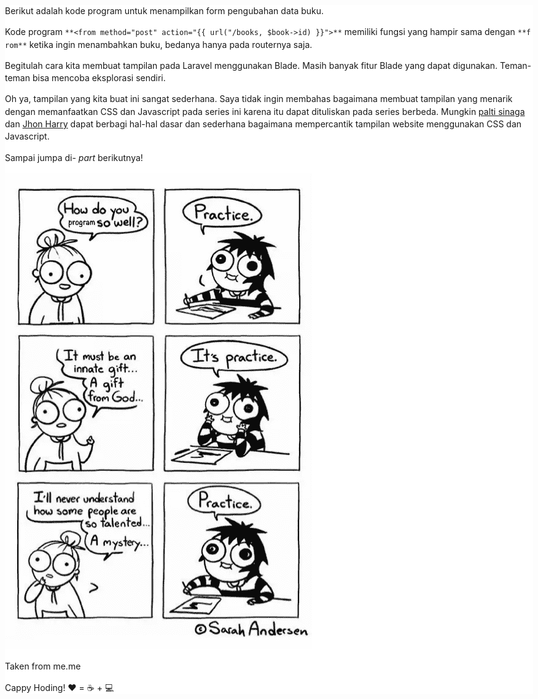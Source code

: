 Berikut adalah kode program untuk menampilkan form pengubahan data buku.

Kode program `**<from method="post" action="{{ url("/books, $book->id) }}">**` memiliki fungsi yang hampir sama dengan `**from**` ketika ingin menambahkan buku, bedanya hanya pada routernya saja.

Begitulah cara kita membuat tampilan pada Laravel menggunakan Blade. Masih banyak fitur Blade yang dapat digunakan. Teman-teman bisa mencoba eksplorasi sendiri.

Oh ya, tampilan yang kita buat ini sangat sederhana. Saya tidak ingin membahas bagaimana membuat tampilan yang menarik dengan memanfaatkan CSS dan Javascript pada series ini karena itu dapat dituliskan pada series berbeda. Mungkin [palti sinaga](https://medium.com/u/2706d940c29f?source=post_page-----c9f5ceee65e6--------------------------------) dan [Jhon Harry](https://medium.com/u/4a6dc506be9d?source=post_page-----c9f5ceee65e6--------------------------------) dapat berbagi hal-hal dasar dan sederhana bagaimana mempercantik tampilan website menggunakan CSS dan Javascript.

Sampai jumpa di- *part* berikutnya!

![](img/8be65d0e07bda06b5b706dc68bb6245d.png)

Taken from me.me

Cappy Hoding! ❤️ = ☕️ + 💻